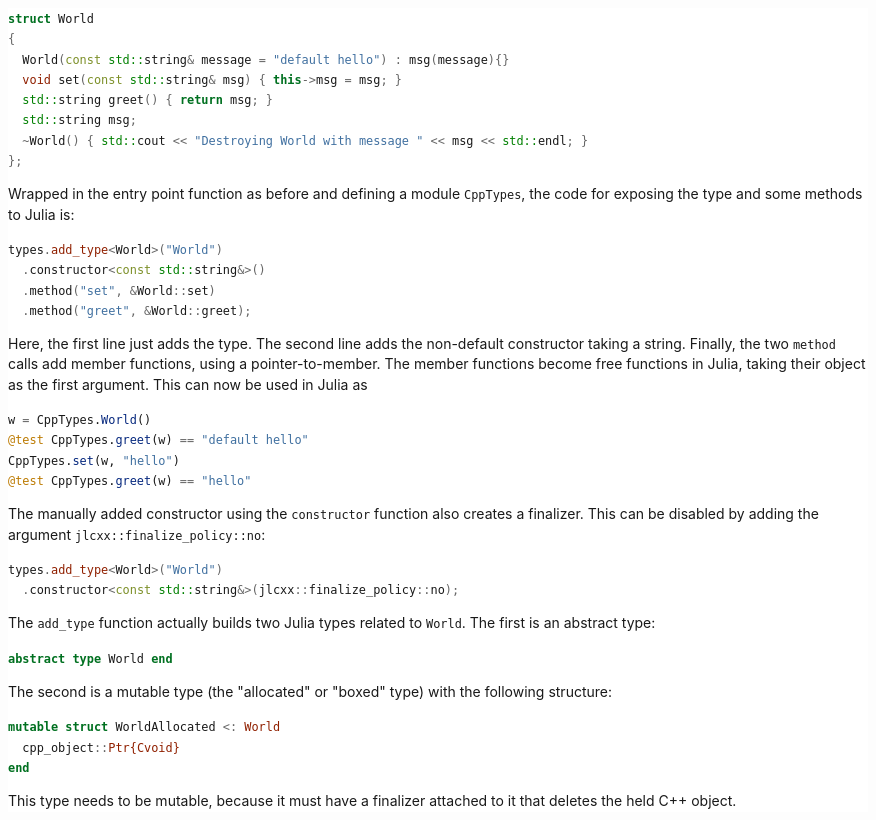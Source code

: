 ```c++
struct World
{
  World(const std::string& message = "default hello") : msg(message){}
  void set(const std::string& msg) { this->msg = msg; }
  std::string greet() { return msg; }
  std::string msg;
  ~World() { std::cout << "Destroying World with message " << msg << std::endl; }
};
```

Wrapped in the entry point function as before and defining a module `CppTypes`, the code for exposing the type and some methods to Julia is:

```c++
types.add_type<World>("World")
  .constructor<const std::string&>()
  .method("set", &World::set)
  .method("greet", &World::greet);
```

Here, the first line just adds the type.
The second line adds the non-default constructor taking a string.
Finally, the two `method` calls add member functions, using a pointer-to-member.
The member functions become free functions in Julia, taking their object as the first argument.
This can now be used in Julia as

```julia
w = CppTypes.World()
@test CppTypes.greet(w) == "default hello"
CppTypes.set(w, "hello")
@test CppTypes.greet(w) == "hello"
```

The manually added constructor using the `constructor` function also creates a finalizer.
This can be disabled by adding the argument `jlcxx::finalize_policy::no`:

```c++
types.add_type<World>("World")
  .constructor<const std::string&>(jlcxx::finalize_policy::no);
```

The `add_type` function actually builds two Julia types related to `World`.
The first is an abstract type:

```julia
abstract type World end
```

The second is a mutable type (the "allocated" or "boxed" type) with the following structure:


```julia
mutable struct WorldAllocated <: World
  cpp_object::Ptr{Cvoid}
end
```

This type needs to be mutable, because it must have a finalizer attached to it that deletes the held C++ object.
